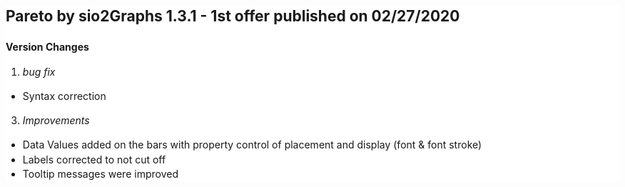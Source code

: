 ## Pareto by sio2Graphs 1.3.1 - 1st offer published on 02/27/2020

**Version Changes**

1. *bug fix*  
  * Syntax correction
  
3. *Improvements*
  * Data Values added on the bars with property control of placement and display (font & font stroke)
  * Labels corrected to not cut off
  * Tooltip messages were improved
